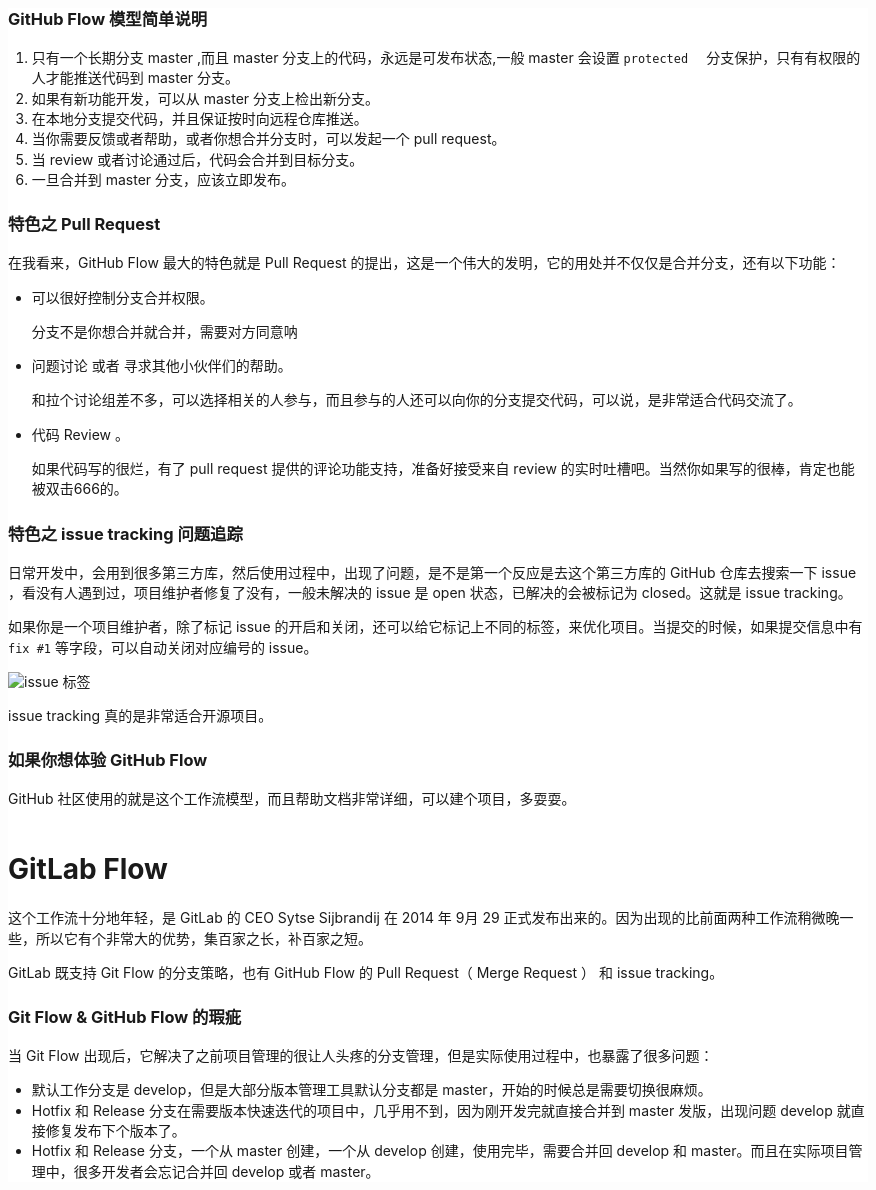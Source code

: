 ### GitHub Flow 模型简单说明

1. 只有一个长期分支 master ,而且 master 分支上的代码，永远是可发布状态,一般 master 会设置 `protected  ` 分支保护，只有有权限的人才能推送代码到 master 分支。
2. 如果有新功能开发，可以从 master 分支上检出新分支。
3. 在本地分支提交代码，并且保证按时向远程仓库推送。
4. 当你需要反馈或者帮助，或者你想合并分支时，可以发起一个 pull request。
5. 当 review 或者讨论通过后，代码会合并到目标分支。
6. 一旦合并到 master 分支，应该立即发布。


### 特色之 Pull Request

在我看来，GitHub  Flow 最大的特色就是 Pull Request 的提出，这是一个伟大的发明，它的用处并不仅仅是合并分支，还有以下功能：

- 可以很好控制分支合并权限。

  分支不是你想合并就合并，需要对方同意呐

- 问题讨论 或者 寻求其他小伙伴们的帮助。

  和拉个讨论组差不多，可以选择相关的人参与，而且参与的人还可以向你的分支提交代码，可以说，是非常适合代码交流了。

- 代码 Review 。

  如果代码写的很烂，有了 pull request 提供的评论功能支持，准备好接受来自 review 的实时吐槽吧。当然你如果写的很棒，肯定也能被双击666的。


### 特色之 issue tracking 问题追踪

  日常开发中，会用到很多第三方库，然后使用过程中，出现了问题，是不是第一个反应是去这个第三方库的 GitHub 仓库去搜索一下 issue ，看没有人遇到过，项目维护者修复了没有，一般未解决的 issue 是 open 状态，已解决的会被标记为 closed。这就是 issue tracking。

  如果你是一个项目维护者，除了标记 issue 的开启和关闭，还可以给它标记上不同的标签，来优化项目。当提交的时候，如果提交信息中有 `fix #1` 等字段，可以自动关闭对应编号的 issue。

![issue 标签](http://raw.githubusercontent.com/DRPrincess/BlogImages/master/qiniu/6ff2072c100a4dd7cb5711a92ba66ddf.png)



 issue tracking  真的是非常适合开源项目。


### 如果你想体验 GitHub Flow

 GitHub 社区使用的就是这个工作流模型，而且帮助文档非常详细，可以建个项目，多耍耍。


# GitLab Flow

这个工作流十分地年轻，是 GitLab 的 CEO Sytse Sijbrandij 在 2014 年 9月 29 正式发布出来的。因为出现的比前面两种工作流稍微晚一些，所以它有个非常大的优势，集百家之长，补百家之短。

GitLab 既支持 Git Flow 的分支策略，也有 GitHub Flow 的 Pull Request（ Merge Request ） 和 issue tracking。

### Git Flow & GitHub Flow 的瑕疵

当 Git Flow 出现后，它解决了之前项目管理的很让人头疼的分支管理，但是实际使用过程中，也暴露了很多问题：
- 默认工作分支是 develop，但是大部分版本管理工具默认分支都是 master，开始的时候总是需要切换很麻烦。
- Hotfix 和 Release 分支在需要版本快速迭代的项目中，几乎用不到，因为刚开发完就直接合并到 master 发版，出现问题 develop 就直接修复发布下个版本了。
- Hotfix 和 Release 分支，一个从 master 创建，一个从 develop 创建，使用完毕，需要合并回 develop 和 master。而且在实际项目管理中，很多开发者会忘记合并回 develop 或者 master。
